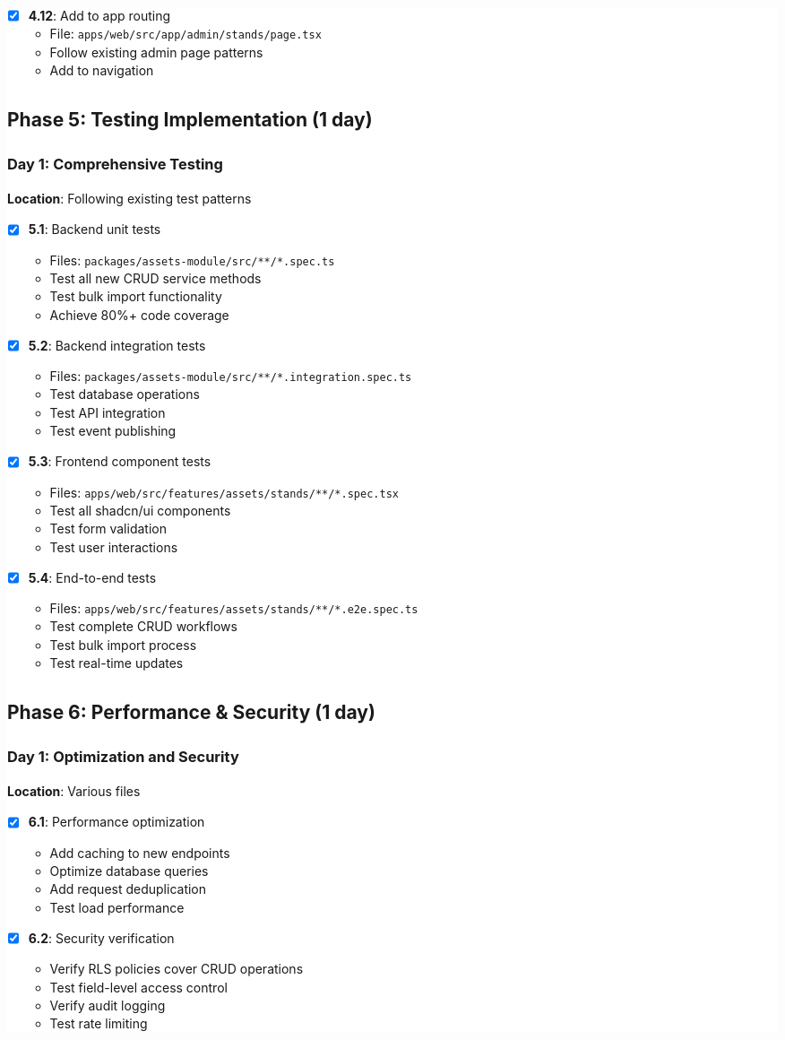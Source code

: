 - [x] **4.12**: Add to app routing
  - File: `apps/web/src/app/admin/stands/page.tsx`
  - Follow existing admin page patterns
  - Add to navigation

## Phase 5: Testing Implementation (1 day)

### Day 1: Comprehensive Testing

**Location**: Following existing test patterns

- [x] **5.1**: Backend unit tests
  - Files: `packages/assets-module/src/**/*.spec.ts`
  - Test all new CRUD service methods
  - Test bulk import functionality
  - Achieve 80%+ code coverage

- [x] **5.2**: Backend integration tests
  - Files: `packages/assets-module/src/**/*.integration.spec.ts`
  - Test database operations
  - Test API integration
  - Test event publishing

- [x] **5.3**: Frontend component tests
  - Files: `apps/web/src/features/assets/stands/**/*.spec.tsx`
  - Test all shadcn/ui components
  - Test form validation
  - Test user interactions

- [x] **5.4**: End-to-end tests
  - Files: `apps/web/src/features/assets/stands/**/*.e2e.spec.ts`
  - Test complete CRUD workflows
  - Test bulk import process
  - Test real-time updates

## Phase 6: Performance & Security (1 day)

### Day 1: Optimization and Security

**Location**: Various files

- [x] **6.1**: Performance optimization
  - Add caching to new endpoints
  - Optimize database queries
  - Add request deduplication
  - Test load performance

- [x] **6.2**: Security verification
  - Verify RLS policies cover CRUD operations
  - Test field-level access control
  - Verify audit logging
  - Test rate limiting
